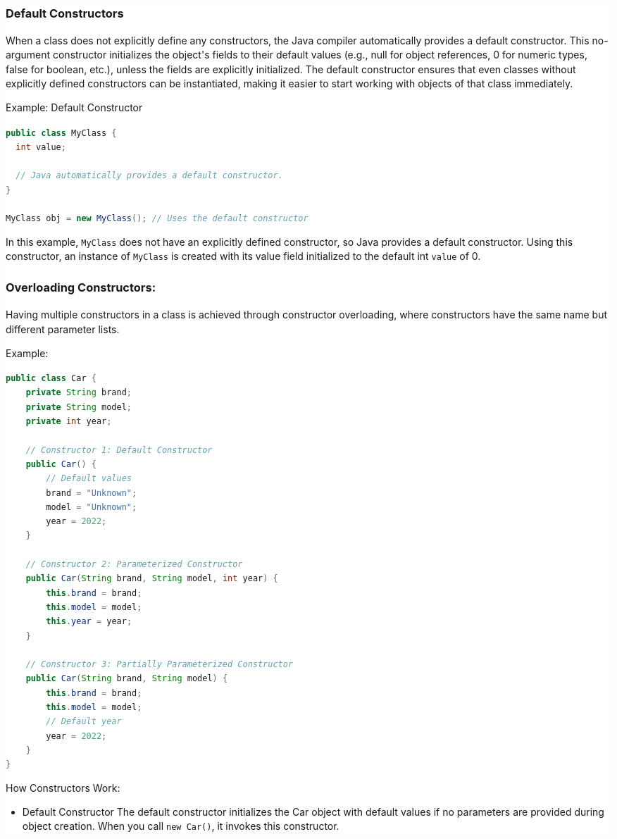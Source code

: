 ### Default Constructors
When a class does not explicitly define any constructors, the Java compiler automatically provides a default constructor. 
This no-argument constructor initializes the object's fields to their default values (e.g., null for object references, 0 for numeric types, false for boolean, etc.), unless the fields are explicitly initialized.
The default constructor ensures that even classes without explicitly defined constructors can be instantiated, making it easier to start working with objects of that class immediately.

Example: Default Constructor

```java
public class MyClass {
  int value;

  // Java automatically provides a default constructor.
}

MyClass obj = new MyClass(); // Uses the default constructor
```
In this example, ```MyClass``` does not have an explicitly defined constructor, so Java provides a default constructor. 
Using this constructor, an instance of `MyClass` is created with its value field initialized to the default int `value` of 0.

### Overloading Constructors:
Having multiple constructors in a class is achieved through constructor overloading, where constructors have the same name but different parameter lists.

Example:
```java
public class Car {
    private String brand;
    private String model;
    private int year;

    // Constructor 1: Default Constructor
    public Car() {
        // Default values
        brand = "Unknown";
        model = "Unknown";
        year = 2022;
    }

    // Constructor 2: Parameterized Constructor
    public Car(String brand, String model, int year) {
        this.brand = brand;
        this.model = model;
        this.year = year;
    }

    // Constructor 3: Partially Parameterized Constructor
    public Car(String brand, String model) {
        this.brand = brand;
        this.model = model;
        // Default year
        year = 2022;
    }
}
```
How Constructors Work:
- Default Constructor
  The default constructor initializes the Car object with default values if no parameters are provided during object creation.
  When you call `new Car()`, it invokes this constructor.